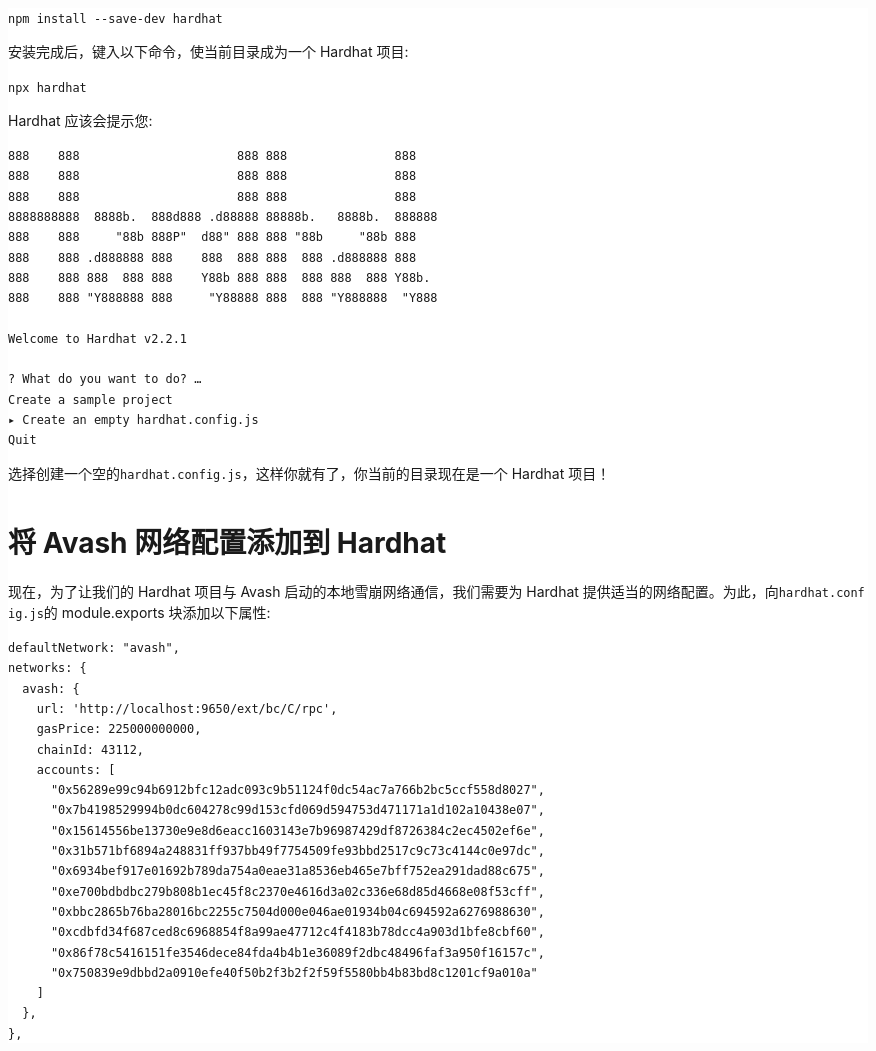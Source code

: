 ```
npm install --save-dev hardhat
```

安装完成后，键入以下命令，使当前目录成为一个 Hardhat 项目:

```
npx hardhat
```

Hardhat 应该会提示您:

```
888    888                      888 888               888
888    888                      888 888               888
888    888                      888 888               888
8888888888  8888b.  888d888 .d88888 88888b.   8888b.  888888
888    888     "88b 888P"  d88" 888 888 "88b     "88b 888
888    888 .d888888 888    888  888 888  888 .d888888 888
888    888 888  888 888    Y88b 888 888  888 888  888 Y88b.
888    888 "Y888888 888     "Y88888 888  888 "Y888888  "Y888

Welcome to Hardhat v2.2.1

? What do you want to do? …
Create a sample project
▸ Create an empty hardhat.config.js
Quit 
```

选择创建一个空的`hardhat.config.js`，这样你就有了，你当前的目录现在是一个 Hardhat 项目！

# 将 Avash 网络配置添加到 Hardhat

现在，为了让我们的 Hardhat 项目与 Avash 启动的本地雪崩网络通信，我们需要为 Hardhat 提供适当的网络配置。为此，向`hardhat.config.js`的 module.exports 块添加以下属性:

```
defaultNetwork: "avash",
networks: {
  avash: {
    url: 'http://localhost:9650/ext/bc/C/rpc',
    gasPrice: 225000000000,
    chainId: 43112,
    accounts: [
      "0x56289e99c94b6912bfc12adc093c9b51124f0dc54ac7a766b2bc5ccf558d8027",
      "0x7b4198529994b0dc604278c99d153cfd069d594753d471171a1d102a10438e07",
      "0x15614556be13730e9e8d6eacc1603143e7b96987429df8726384c2ec4502ef6e",
      "0x31b571bf6894a248831ff937bb49f7754509fe93bbd2517c9c73c4144c0e97dc",
      "0x6934bef917e01692b789da754a0eae31a8536eb465e7bff752ea291dad88c675",
      "0xe700bdbdbc279b808b1ec45f8c2370e4616d3a02c336e68d85d4668e08f53cff",
      "0xbbc2865b76ba28016bc2255c7504d000e046ae01934b04c694592a6276988630",
      "0xcdbfd34f687ced8c6968854f8a99ae47712c4f4183b78dcc4a903d1bfe8cbf60",
      "0x86f78c5416151fe3546dece84fda4b4b1e36089f2dbc48496faf3a950f16157c",
      "0x750839e9dbbd2a0910efe40f50b2f3b2f2f59f5580bb4b83bd8c1201cf9a010a"
    ]
  },
},
```
